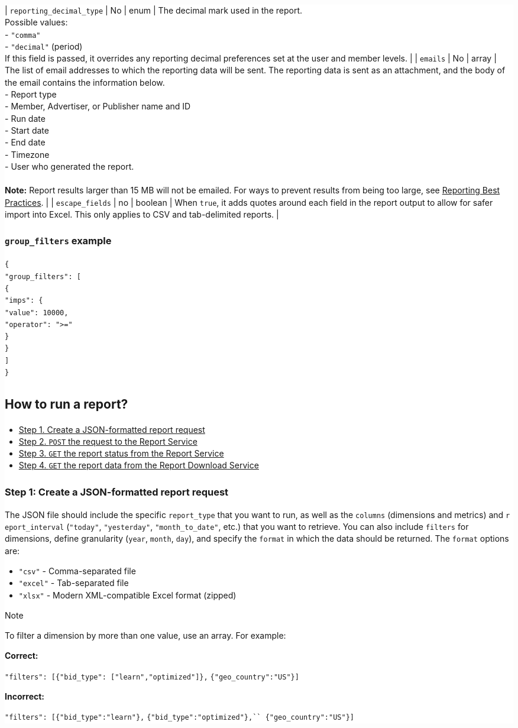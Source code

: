 | `reporting_decimal_type` | No | enum | The decimal mark used in the report. <br>Possible values:<br>- `"comma"`<br>- `"decimal"` (period)<br>If this field is passed, it overrides any reporting decimal preferences set at the user and member levels. |
| `emails` | No | array | The list of email addresses to which the reporting data will be sent. The reporting data is sent as an attachment, and the body of the email contains the information below.<br>- Report type<br>- Member, Advertiser, or Publisher name and ID<br>- Run date<br>- Start date<br>- End date<br>- Timezone<br>- User who generated the report.<br><br>**Note:** Report results larger than 15 MB will not be emailed. For ways to prevent results from being too large, see [Reporting Best Practices](./report-service.md#reporting-best-practices). |
| `escape_fields` | no | boolean | When `true`, it adds quotes around each field in the report output to allow for safer import into Excel. This only applies to CSV and tab-delimited reports. |

### `group_filters` example

```
{
"group_filters": [
{
"imps": {
"value": 10000,
"operator": ">="
}
}
]
}
```

## How to run a report?

- [Step 1. Create a JSON-formatted report request](#step-1-create-a-json-formatted-report-request)
- [Step 2. `POST` the request to the Report Service](#step-2-post-the-request-to-the-report-service)
- [Step 3. `GET` the report status from the Report Service](#step-3-get-the-report-status-from-the-report-service)
- [Step 4. `GET` the report data from the Report Download Service](#step-4-get-the-report-data-from-the-report-download-service)

### Step 1: Create a JSON-formatted report request

The JSON file should include the specific `report_type` that you want to run, as well as the `columns` (dimensions and metrics) and `report_interval` (`"today"`, `"yesterday"`, `"month_to_date"`, etc.) that you want to retrieve. You can also include `filters` for dimensions, define granularity (`year`, `month`, `day`), and specify the `format` in which the data should be returned. The `format` options are:

- `"csv"` - Comma-separated file
- `"excel"` - Tab-separated file
- `"xlsx"` - Modern XML-compatible Excel format (zipped)

> [!NOTE]
> To filter a dimension by more than one value, use an array. For example:
>
> **Correct:**
>
> `"filters": [{"bid_type": ["learn","optimized"]},`
> `{"geo_country":"US"}]`
>
> **Incorrect:**
>
> `"filters": [{"bid_type":"learn"},`
> `{"bid_type":"optimized"},`` {"geo_country":"US"}]`

